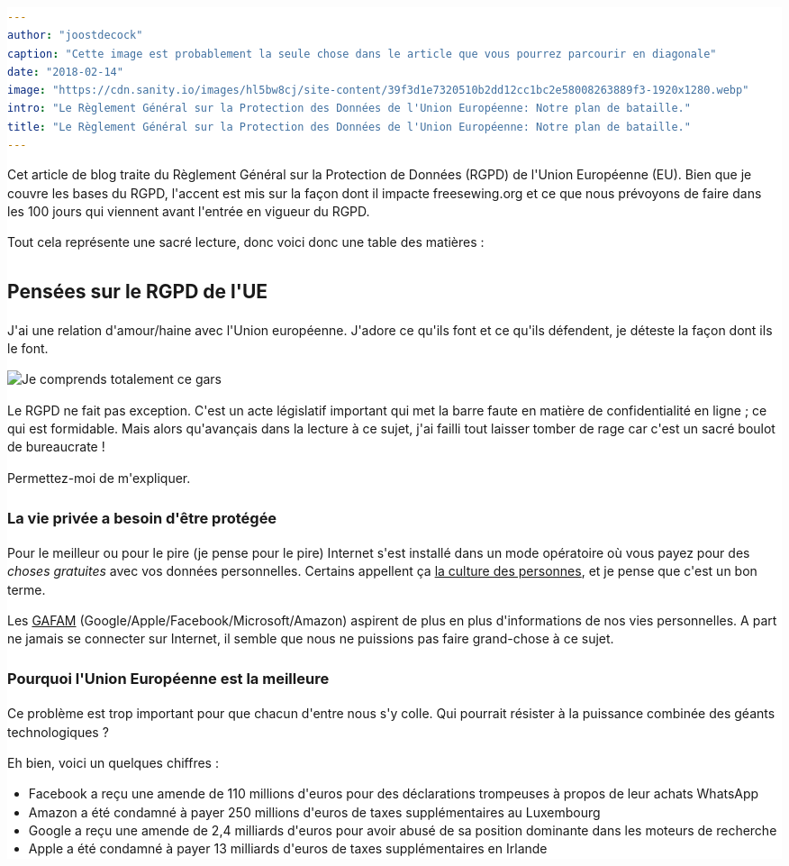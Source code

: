 ```yaml
---
author: "joostdecock"
caption: "Cette image est probablement la seule chose dans le article que vous pourrez parcourir en diagonale"
date: "2018-02-14"
image: "https://cdn.sanity.io/images/hl5bw8cj/site-content/39f3d1e7320510b2dd12cc1bc2e58008263889f3-1920x1280.webp"
intro: "Le Règlement Général sur la Protection des Données de l'Union Européenne: Notre plan de bataille."
title: "Le Règlement Général sur la Protection des Données de l'Union Européenne: Notre plan de bataille."
---
```


Cet article de blog traite du Règlement Général sur la Protection de Données (RGPD) de l'Union Européenne (EU). Bien que je couvre les bases du RGPD, l'accent est mis sur la façon dont il impacte freesewing.org et ce que nous prévoyons de faire dans les 100 jours qui viennent avant l'entrée en vigueur du RGPD.

Tout cela représente une sacré lecture, donc voici donc une table des matières :

## Pensées sur le RGPD de l'UE

J'ai une relation d'amour/haine avec l'Union européenne. J'adore ce qu'ils font et ce qu'ils défendent, je déteste la façon dont ils le font.

![Je comprends totalement ce gars](https://posts.freesewing.org/uploads/rage_quit_fff821e695.gif)

Le RGPD ne fait pas exception. C'est un acte législatif important qui met la barre faute en matière de confidentialité en ligne ; ce qui est formidable. Mais alors qu'avançais dans la lecture à ce sujet, j'ai failli tout laisser tomber de rage car c'est un sacré boulot de bureaucrate !

Permettez-moi de m'expliquer.

### La vie privée a besoin d'être protégée
Pour le meilleur ou pour le pire (je pense pour le pire) Internet s'est installé dans un mode opératoire où vous payez pour des *choses gratuites* avec vos données personnelles. Certains appellent ça [la culture des personnes](https://ar.al/notes/we-didnt-lose-control-it-was-stolen/), et je pense que c'est un bon terme.

Les [GAFAM](https://www.nytimes.com/2017/05/10/technology/techs-frightful-five-theyve-got-us.html) (Google/Apple/Facebook/Microsoft/Amazon) aspirent de plus en plus d'informations de nos vies personnelles. A part ne jamais se connecter sur Internet, il semble que nous ne puissions pas faire grand-chose à ce sujet.

### Pourquoi l'Union Européenne est la meilleure
Ce problème est trop important pour que chacun d'entre nous s'y colle. Qui pourrait résister à la puissance combinée des géants technologiques ?

Eh bien, voici un quelques chiffres :

  - Facebook a reçu une amende de 110 millions d'euros pour des déclarations trompeuses à propos de leur achats WhatsApp
  - Amazon a été condamné à payer 250 millions d'euros de taxes supplémentaires au Luxembourg
  - Google a reçu une amende de 2,4 milliards d'euros pour avoir abusé de sa position dominante dans les moteurs de recherche
  - Apple a été condamné à payer 13 milliards d'euros de taxes supplémentaires en Irlande
